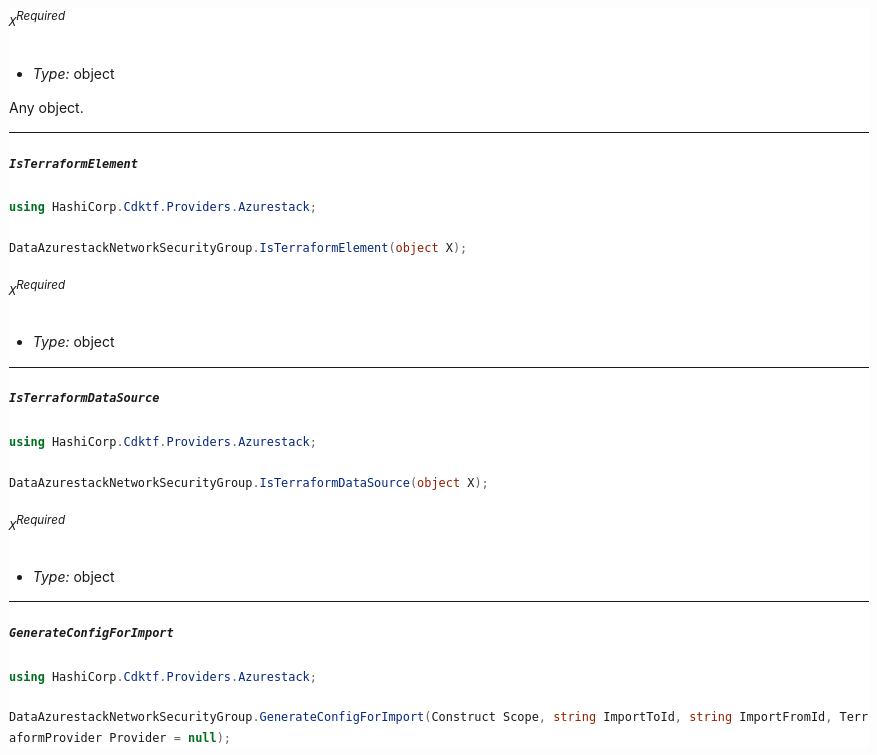###### `X`<sup>Required</sup> <a name="X" id="@cdktf/provider-azurestack.dataAzurestackNetworkSecurityGroup.DataAzurestackNetworkSecurityGroup.isConstruct.parameter.x"></a>

- *Type:* object

Any object.

---

##### `IsTerraformElement` <a name="IsTerraformElement" id="@cdktf/provider-azurestack.dataAzurestackNetworkSecurityGroup.DataAzurestackNetworkSecurityGroup.isTerraformElement"></a>

```csharp
using HashiCorp.Cdktf.Providers.Azurestack;

DataAzurestackNetworkSecurityGroup.IsTerraformElement(object X);
```

###### `X`<sup>Required</sup> <a name="X" id="@cdktf/provider-azurestack.dataAzurestackNetworkSecurityGroup.DataAzurestackNetworkSecurityGroup.isTerraformElement.parameter.x"></a>

- *Type:* object

---

##### `IsTerraformDataSource` <a name="IsTerraformDataSource" id="@cdktf/provider-azurestack.dataAzurestackNetworkSecurityGroup.DataAzurestackNetworkSecurityGroup.isTerraformDataSource"></a>

```csharp
using HashiCorp.Cdktf.Providers.Azurestack;

DataAzurestackNetworkSecurityGroup.IsTerraformDataSource(object X);
```

###### `X`<sup>Required</sup> <a name="X" id="@cdktf/provider-azurestack.dataAzurestackNetworkSecurityGroup.DataAzurestackNetworkSecurityGroup.isTerraformDataSource.parameter.x"></a>

- *Type:* object

---

##### `GenerateConfigForImport` <a name="GenerateConfigForImport" id="@cdktf/provider-azurestack.dataAzurestackNetworkSecurityGroup.DataAzurestackNetworkSecurityGroup.generateConfigForImport"></a>

```csharp
using HashiCorp.Cdktf.Providers.Azurestack;

DataAzurestackNetworkSecurityGroup.GenerateConfigForImport(Construct Scope, string ImportToId, string ImportFromId, TerraformProvider Provider = null);
```
